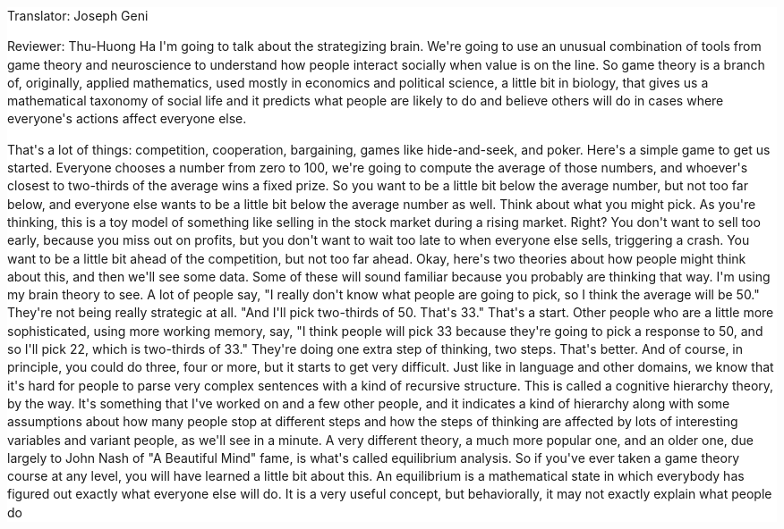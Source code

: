 

Translator: Joseph Geni

Reviewer: Thu-Huong Ha
I&#39;m going to talk about the strategizing brain.
We&#39;re going to use an unusual combination of tools
from game theory and neuroscience
to understand how people interact socially when value is on the line.
So game theory is a branch of, originally, applied mathematics,
used mostly in economics and political science, a little bit in biology,
that gives us a mathematical taxonomy of social life
and it predicts what people are likely to do
and believe others will do
in cases where everyone&#39;s actions affect everyone else.

That&#39;s a lot of things: competition, cooperation, bargaining,
games like hide-and-seek, and poker.
Here&#39;s a simple game to get us started.
Everyone chooses a number from zero to 100,
we&#39;re going to compute the average of those numbers,
and whoever&#39;s closest to two-thirds of the average wins a fixed prize.
So you want to be a little bit below the average number,
but not too far below, and everyone else wants to be
a little bit below the average number as well.
Think about what you might pick.
As you&#39;re thinking, this is a toy model of something like
selling in the stock market during a rising market. Right?
You don&#39;t want to sell too early, because you miss out on profits,
but you don&#39;t want to wait too late
to when everyone else sells, triggering a crash.
You want to be a little bit ahead of the competition, but not too far ahead.
Okay, here&#39;s two theories about how people might think about this,
and then we&#39;ll see some data.
Some of these will sound familiar because you probably are
thinking that way. I&#39;m using my brain theory to see.
A lot of people say, &quot;I really don&#39;t know what people are going to pick,
so I think the average will be 50.&quot;
They&#39;re not being really strategic at all.
&quot;And I&#39;ll pick two-thirds of 50. That&#39;s 33.&quot; That&#39;s a start.
Other people who are a little more sophisticated,
using more working memory,
say, &quot;I think people will pick 33 because they&#39;re going to pick a response to 50,
and so I&#39;ll pick 22, which is two-thirds of 33.&quot;
They&#39;re doing one extra step of thinking, two steps.
That&#39;s better. And of course, in principle,
you could do three, four or more,
but it starts to get very difficult.
Just like in language and other domains, we know that it&#39;s hard for people to parse
very complex sentences with a kind of recursive structure.
This is called a cognitive hierarchy theory, by the way.
It&#39;s something that I&#39;ve worked on and a few other people,
and it indicates a kind of hierarchy along with
some assumptions about how many people stop at different steps
and how the steps of thinking are affected
by lots of interesting variables and variant people, as we&#39;ll see in a minute.
A very different theory, a much more popular one, and an older one,
due largely to John Nash of &quot;A Beautiful Mind&quot; fame,
is what&#39;s called equilibrium analysis.
So if you&#39;ve ever taken a game theory course at any level,
you will have learned a little bit about this.
An equilibrium is a mathematical state in which everybody
has figured out exactly what everyone else will do.
It is a very useful concept, but behaviorally,
it may not exactly explain what people do
